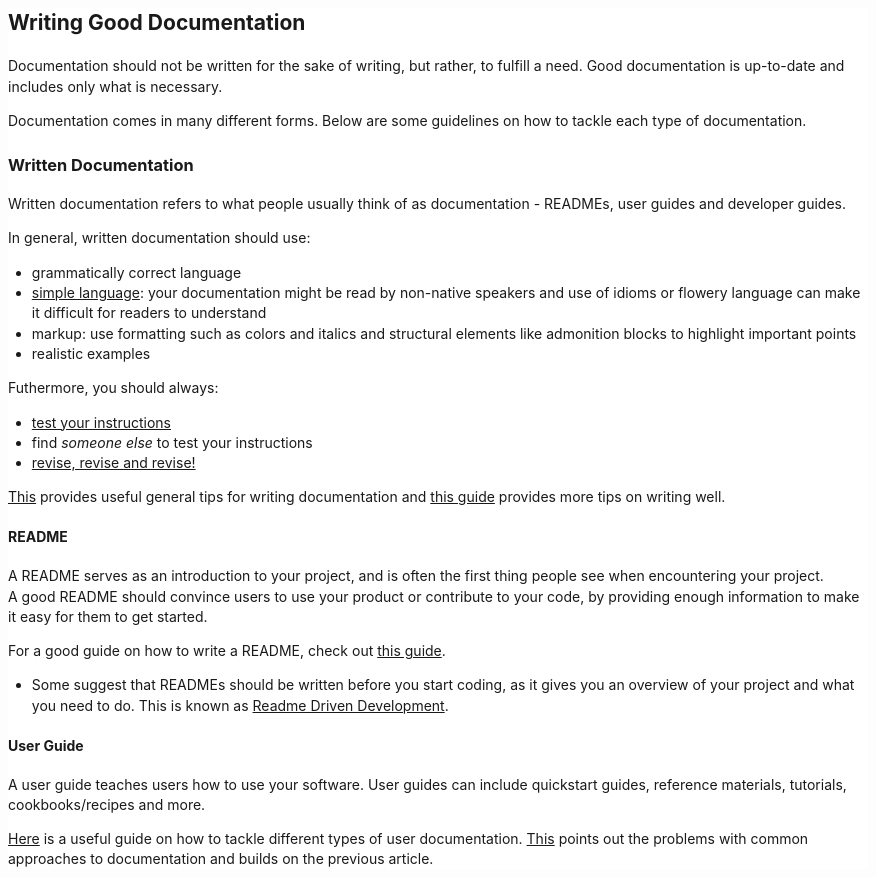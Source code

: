 ## Writing Good Documentation

Documentation should not be written for the sake of writing, but rather, to fulfill a need.
Good documentation is up-to-date and includes only what is necessary.

Documentation comes in many different forms.
Below are some guidelines on how to tackle each type of documentation.

### Written Documentation

Written documentation refers to what people usually think of as documentation - READMEs, user guides and developer guides.

In general, written documentation should use:

* grammatically correct language
* [simple language](https://wiki.zephyrproject.org/view/Documentation_style_guide#Simple_English): your documentation might be read by non-native speakers and use of idioms or flowery language can make it difficult for readers to understand
* markup: use formatting such as colors and italics and structural elements like admonition blocks to highlight important points
* realistic examples

Futhermore, you should always:

* [test your instructions](https://idratherbewriting.com/2015/07/07/testing-your-instructions/)
* find *someone else* to test your instructions
* [revise, revise and revise!](https://jacobian.org/writing/editors/)

[This](https://www.bluemangolearning.com/software-documentation/) provides useful general tips for writing documentation and 
[this guide](https://jacobian.org/writing/technical-style/) provides more tips on writing well. 

#### README

A README serves as an introduction to your project, and is often the first thing people see when encountering your project.<br>
A good README should convince users to use your product or contribute to your code, by providing enough information to make it easy for them to get started.

For a good guide on how to write a README, check out [this guide](https://www.writethedocs.org/guide/writing/beginners-guide-to-docs/).

* Some suggest that READMEs should be written before you start coding, as it gives you an overview of your project and what you need to do.
This is known as [Readme Driven Development](https://tom.preston-werner.com/2010/08/23/readme-driven-development.html).

#### User Guide

A user guide teaches users how to use your software.
User guides can include quickstart guides, reference materials, tutorials, cookbooks/recipes and more.

[Here](https://jacobian.org/writing/what-to-write/) is a useful guide on how to tackle different types of user documentation.
[This](https://stevelosh.com/blog/2013/09/teach-dont-tell/) points out the problems with common approaches to documentation and builds on the previous article.
